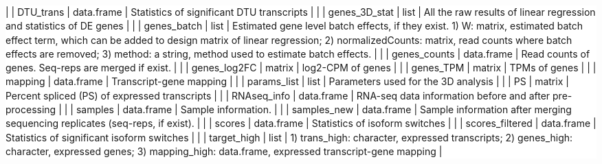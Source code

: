 |                                     | DTU_trans               | data.frame   | Statistics of   significant DTU transcripts                                                                                                                                                                                                                                                               |
|                                     | genes_3D_stat           | list         | All the raw   results of linear regression and statistics of DE genes                                                                                                                                                                                                                                     |
|                                     | genes_batch             | list         | Estimated   gene level batch effects, if they exist. 1) W: matrix, estimated batch effect   term, which can be added to design matrix of linear regression; 2)   normalizedCounts: matrix, read counts where batch effects are removed; 3)   method: a string, method used to estimate batch effects.     |
|                                     | genes_counts            | data.frame   | Read counts   of genes. Seq-reps are merged if exist.                                                                                                                                                                                                                                                     |
|                                     | genes_log2FC            | matrix       | log2-CPM of   genes                                                                                                                                                                                                                                                                                       |
|                                     | genes_TPM               | matrix       | TPMs of genes                                                                                                                                                                                                                                                                                             |
|                                     | mapping                 | data.frame   | Transcript-gene   mapping                                                                                                                                                                                                                                                                                 |
|                                     | params_list             | list         | Parameters   used for the 3D analysis                                                                                                                                                                                                                                                                     |
|                                     | PS                      | matrix       | Percent   spliced (PS) of expressed transcripts                                                                                                                                                                                                                                                           |
|                                     | RNAseq_info             | data.frame   | RNA-seq data   information before and after pre-processing                                                                                                                                                                                                                                                |
|                                     | samples                 | data.frame   | Sample   information.                                                                                                                                                                                                                                                                                     |
|                                     | samples_new             | data.frame   | Sample   information after merging sequencing replicates (seq-reps, if exist).                                                                                                                                                                                                                            |
|                                     | scores                  | data.frame   | Statistics of   isoform switches                                                                                                                                                                                                                                                                          |
|                                     | scores_filtered         | data.frame   | Statistics of   significant isoform switches                                                                                                                                                                                                                                                              |
|                                     | target_high             | list         | 1)   trans_high: character, expressed transcripts; 2) genes_high: character,   expressed genes; 3) mapping_high: data.frame, expressed transcript-gene   mapping                                                                                                                                          |